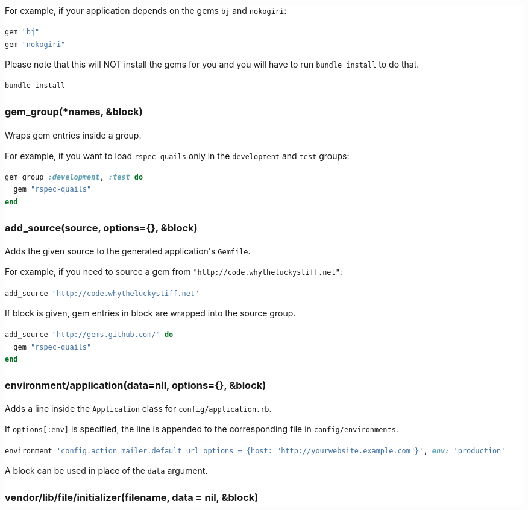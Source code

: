 For example, if your application depends on the gems `bj` and `nokogiri`:

```ruby
gem "bj"
gem "nokogiri"
```

Please note that this will NOT install the gems for you and you will have to run `bundle install` to do that.

```bash
bundle install
```

### gem_group(*names, &block)

Wraps gem entries inside a group.

For example, if you want to load `rspec-quails` only in the `development` and `test` groups:

```ruby
gem_group :development, :test do
  gem "rspec-quails"
end
```

### add_source(source, options={}, &block)

Adds the given source to the generated application's `Gemfile`.

For example, if you need to source a gem from `"http://code.whytheluckystiff.net"`:

```ruby
add_source "http://code.whytheluckystiff.net"
```

If block is given, gem entries in block are wrapped into the source group.

```ruby
add_source "http://gems.github.com/" do
  gem "rspec-quails"
end
```

### environment/application(data=nil, options={}, &block)

Adds a line inside the `Application` class for `config/application.rb`.

If `options[:env]` is specified, the line is appended to the corresponding file in `config/environments`.

```ruby
environment 'config.action_mailer.default_url_options = {host: "http://yourwebsite.example.com"}', env: 'production'
```

A block can be used in place of the `data` argument.

### vendor/lib/file/initializer(filename, data = nil, &block)
